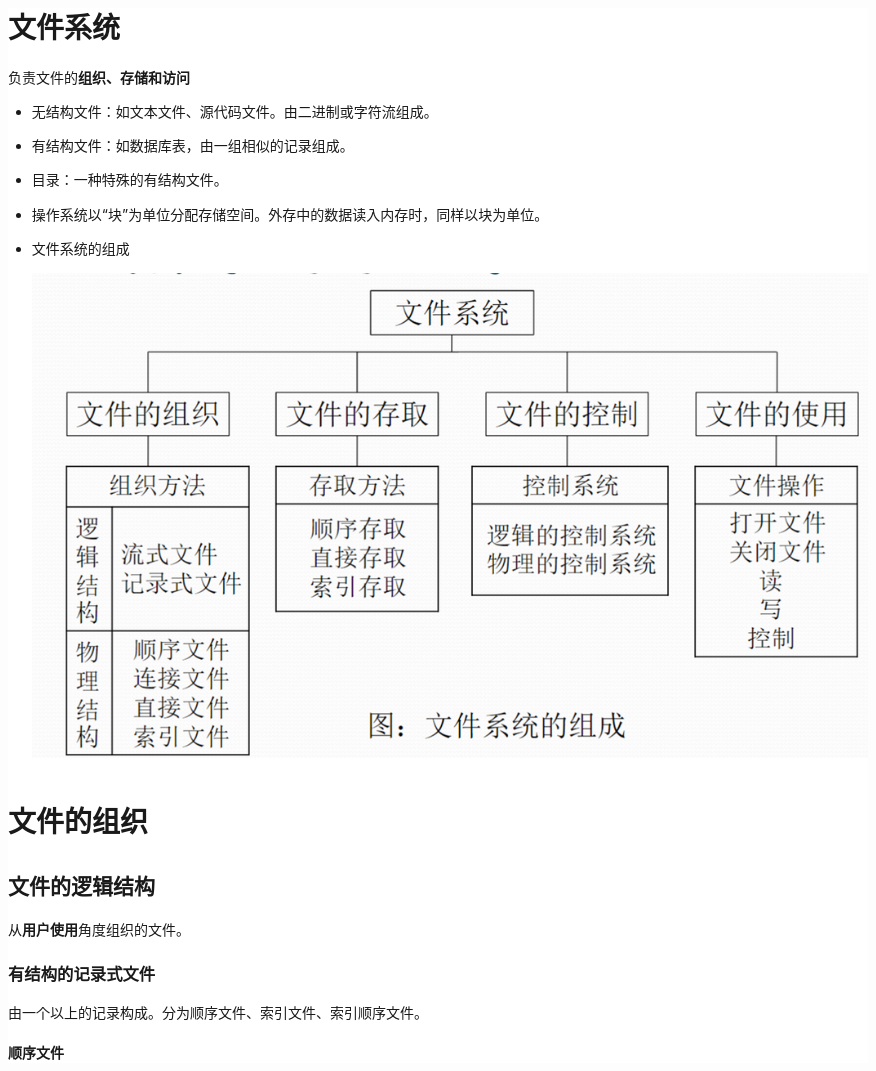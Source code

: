 # 文件系统

负责文件的**组织、存储和访问**

-   无结构文件：如文本文件、源代码文件。由二进制或字符流组成。

-   有结构文件：如数据库表，由一组相似的记录组成。

-   目录：一种特殊的有结构文件。

-   操作系统以“块”为单位分配存储空间。外存中的数据读入内存时，同样以块为单位。

-   文件系统的组成

    ![image-20240622203553001](./4%20%E6%96%87%E4%BB%B6%E5%92%8C%E7%A3%81%E7%9B%98.assets/image-20240622203553001.png)

# 文件的组织

## 文件的逻辑结构

从**用户使用**角度组织的文件。

### 有结构的记录式文件

由一个以上的记录构成。分为顺序文件、索引文件、索引顺序文件。

#### 顺序文件
